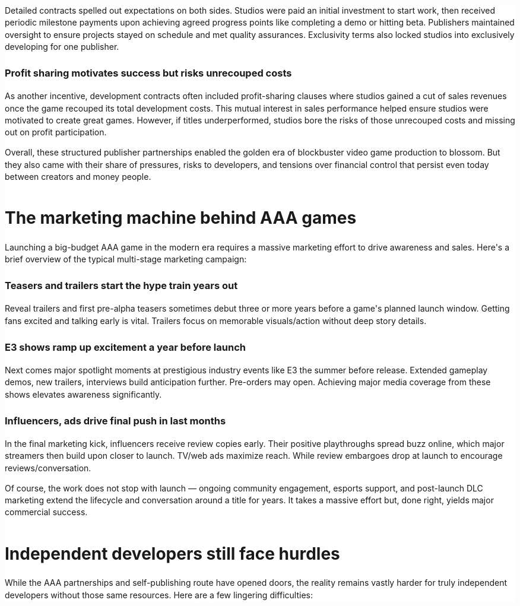 Detailed contracts spelled out expectations on both sides. Studios were paid an initial investment to start work, then received periodic milestone payments upon achieving agreed progress points like completing a demo or hitting beta. Publishers maintained oversight to ensure projects stayed on schedule and met quality assurances. Exclusivity terms also locked studios into exclusively developing for one publisher. 

### Profit sharing motivates success but risks unrecouped costs

As another incentive, development contracts often included profit-sharing clauses where studios gained a cut of sales revenues once the game recouped its total development costs. This mutual interest in sales performance helped ensure studios were motivated to create great games. However, if titles underperformed, studios bore the risks of those unrecouped costs and missing out on profit participation. 

Overall, these structured publisher partnerships enabled the golden era of blockbuster video game production to blossom. But they also came with their share of pressures, risks to developers, and tensions over financial control that persist even today between creators and money people.

# The marketing machine behind AAA games 

Launching a big-budget AAA game in the modern era requires a massive marketing effort to drive awareness and sales. Here's a brief overview of the typical multi-stage marketing campaign:

### Teasers and trailers start the hype train years out 

Reveal trailers and first pre-alpha teasers sometimes debut three or more years before a game's planned launch window. Getting fans excited and talking early is vital. Trailers focus on memorable visuals/action without deep story details. 

### E3 shows ramp up excitement a year before launch

Next comes major spotlight moments at prestigious industry events like E3 the summer before release. Extended gameplay demos, new trailers, interviews build anticipation further. Pre-orders may open. Achieving major media coverage from these shows elevates awareness significantly.

### Influencers, ads drive final push in last months 

In the final marketing kick, influencers receive review copies early. Their positive playthroughs spread buzz online, which major streamers then build upon closer to launch. TV/web ads maximize reach. While review embargoes drop at launch to encourage reviews/conversation.

Of course, the work does not stop with launch — ongoing community engagement, esports support, and post-launch DLC marketing extend the lifecycle and conversation around a title for years. It takes a massive effort but, done right, yields major commercial success.

# Independent developers still face hurdles 

While the AAA partnerships and self-publishing route have opened doors, the reality remains vastly harder for truly independent developers without those same resources. Here are a few lingering difficulties:
